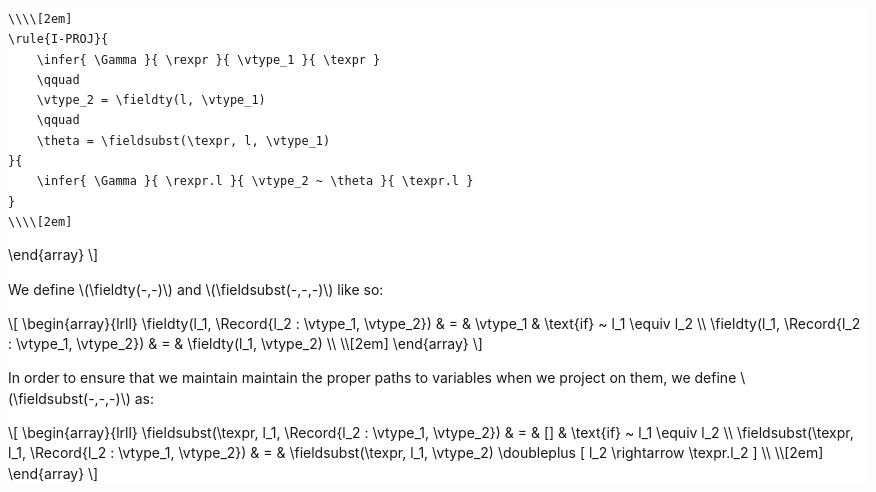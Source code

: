     \\\\[2em]
    \rule{I-PROJ}{
        \infer{ \Gamma }{ \rexpr }{ \vtype_1 }{ \texpr }
        \qquad
        \vtype_2 = \fieldty(l, \vtype_1)
        \qquad
        \theta = \fieldsubst(\texpr, l, \vtype_1)
    }{
        \infer{ \Gamma }{ \rexpr.l }{ \vtype_2 ~ \theta }{ \texpr.l }
    }
    \\\\[2em]
\end{array}
\\]

We define \\(\fieldty(-,-)\\) and \\(\fieldsubst(-,-,-)\\) like so:

\\[
\begin{array}{lrll}
    \fieldty(l_1, \Record{l_2 : \vtype_1, \vtype_2}) & = & \vtype_1 & \text{if} ~ l_1 \equiv l_2 \\\\
    \fieldty(l_1, \Record{l_2 : \vtype_1, \vtype_2}) & = & \fieldty(l_1, \vtype_2) \\\\
    \\\\[2em]
\end{array}
\\]

In order to ensure that we maintain maintain the proper paths to variables when
we project on them, we define \\(\fieldsubst(-,-,-)\\) as:

\\[
\begin{array}{lrll}
    \fieldsubst(\texpr, l_1, \Record{l_2 : \vtype_1, \vtype_2}) & =
        & [] & \text{if} ~ l_1 \equiv l_2 \\\\
    \fieldsubst(\texpr, l_1, \Record{l_2 : \vtype_1, \vtype_2}) & =
        & \fieldsubst(\texpr, l_1, \vtype_2) \doubleplus [ l_2 \rightarrow \texpr.l_2 ] \\\\
    \\\\[2em]
\end{array}
\\]


[bnf]: https://en.wikipedia.org/wiki/Backus%E2%80%93Naur_form
[natural-deduction]: https://en.wikipedia.org/wiki/Natural_deduction
[guy-steele-presentation]: https://www.youtube.com/watch?v=7HKbjYqqPPQ
[type-soundness]: https://en.wikipedia.org/wiki/Type_safety
[normalization-property]: https://en.wikipedia.org/wiki/Normalization_property_(abstract_rewriting)
[formalization-issue]: https://github.com/pikelet-lang/pikelet/issues/39
[whnf-wikipedia]: https://en.wikipedia.org/wiki/Lambda_calculus_definition#Weak_head_normal_form
[alpha equivalence]: https://en.wikipedia.org/wiki/Lambda_calculus#Alpha_equivalence